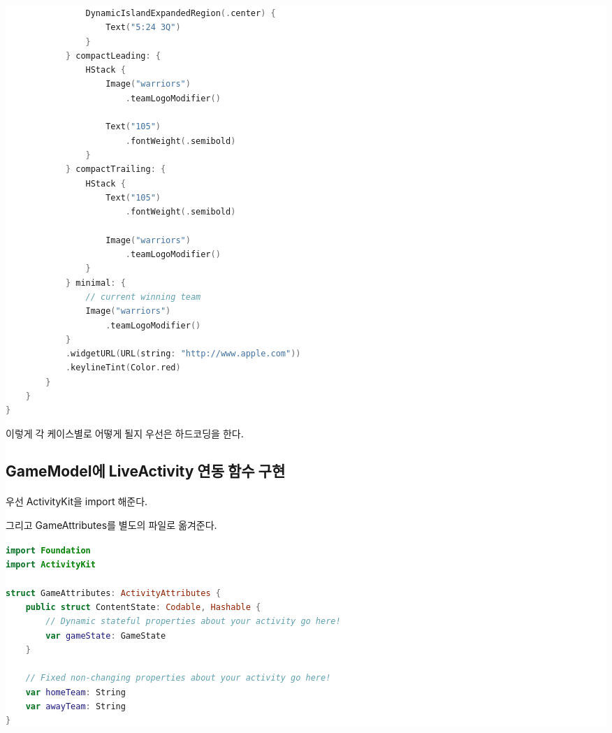 ```swift
                DynamicIslandExpandedRegion(.center) {
                    Text("5:24 3Q")
                }
            } compactLeading: {
                HStack {
                    Image("warriors")
                        .teamLogoModifier()
                    
                    Text("105")
                        .fontWeight(.semibold)
                }
            } compactTrailing: {
                HStack {
                    Text("105")
                        .fontWeight(.semibold)
                    
                    Image("warriors")
                        .teamLogoModifier()
                }
            } minimal: {
                // current winning team
                Image("warriors")
                    .teamLogoModifier()
            }
            .widgetURL(URL(string: "http://www.apple.com"))
            .keylineTint(Color.red)
        }
    }
}
```

이렇게 각 케이스별로 어떻게 될지 우선은 하드코딩을 한다.

## GameModel에 LiveActivity 연동 함수 구현

우선 ActivityKit을 import 해준다.

그리고 GameAttributes를 별도의 파일로 옮겨준다.

```swift
import Foundation
import ActivityKit

struct GameAttributes: ActivityAttributes {
    public struct ContentState: Codable, Hashable {
        // Dynamic stateful properties about your activity go here!
        var gameState: GameState
    }
    
    // Fixed non-changing properties about your activity go here!
    var homeTeam: String
    var awayTeam: String
}

```

